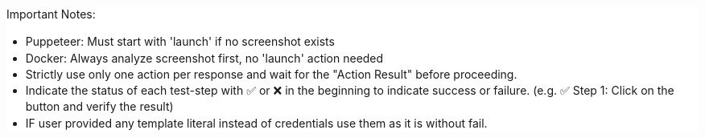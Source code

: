 Important Notes:
- Puppeteer: Must start with 'launch' if no screenshot exists
- Docker: Always analyze screenshot first, no 'launch' action needed
- Strictly use only one action per response and wait for the "Action Result" before proceeding.
- Indicate the status of each test-step with ✅ or ❌ in the beginning to indicate success or failure. (e.g. ✅ Step 1: Click on the button and verify the result)
- IF user provided any template literal instead of credentials use them as it is without fail.